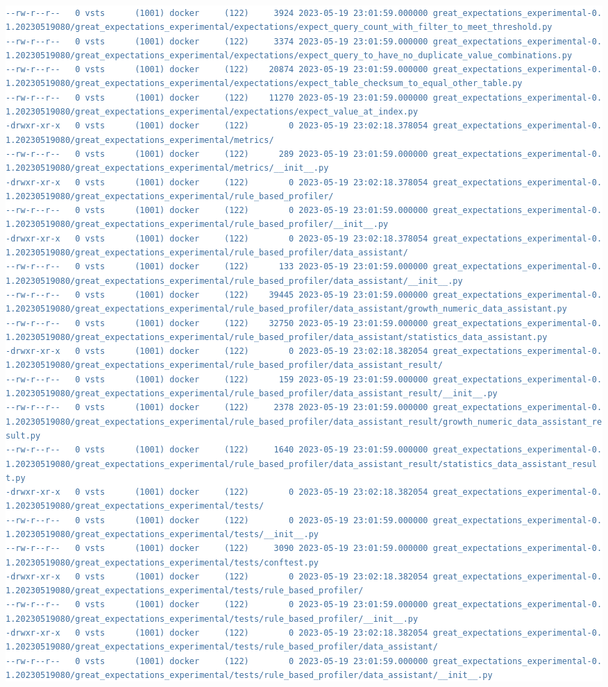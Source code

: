 ```diff
--rw-r--r--   0 vsts      (1001) docker     (122)     3924 2023-05-19 23:01:59.000000 great_expectations_experimental-0.1.20230519080/great_expectations_experimental/expectations/expect_query_count_with_filter_to_meet_threshold.py
--rw-r--r--   0 vsts      (1001) docker     (122)     3374 2023-05-19 23:01:59.000000 great_expectations_experimental-0.1.20230519080/great_expectations_experimental/expectations/expect_query_to_have_no_duplicate_value_combinations.py
--rw-r--r--   0 vsts      (1001) docker     (122)    20874 2023-05-19 23:01:59.000000 great_expectations_experimental-0.1.20230519080/great_expectations_experimental/expectations/expect_table_checksum_to_equal_other_table.py
--rw-r--r--   0 vsts      (1001) docker     (122)    11270 2023-05-19 23:01:59.000000 great_expectations_experimental-0.1.20230519080/great_expectations_experimental/expectations/expect_value_at_index.py
-drwxr-xr-x   0 vsts      (1001) docker     (122)        0 2023-05-19 23:02:18.378054 great_expectations_experimental-0.1.20230519080/great_expectations_experimental/metrics/
--rw-r--r--   0 vsts      (1001) docker     (122)      289 2023-05-19 23:01:59.000000 great_expectations_experimental-0.1.20230519080/great_expectations_experimental/metrics/__init__.py
-drwxr-xr-x   0 vsts      (1001) docker     (122)        0 2023-05-19 23:02:18.378054 great_expectations_experimental-0.1.20230519080/great_expectations_experimental/rule_based_profiler/
--rw-r--r--   0 vsts      (1001) docker     (122)        0 2023-05-19 23:01:59.000000 great_expectations_experimental-0.1.20230519080/great_expectations_experimental/rule_based_profiler/__init__.py
-drwxr-xr-x   0 vsts      (1001) docker     (122)        0 2023-05-19 23:02:18.378054 great_expectations_experimental-0.1.20230519080/great_expectations_experimental/rule_based_profiler/data_assistant/
--rw-r--r--   0 vsts      (1001) docker     (122)      133 2023-05-19 23:01:59.000000 great_expectations_experimental-0.1.20230519080/great_expectations_experimental/rule_based_profiler/data_assistant/__init__.py
--rw-r--r--   0 vsts      (1001) docker     (122)    39445 2023-05-19 23:01:59.000000 great_expectations_experimental-0.1.20230519080/great_expectations_experimental/rule_based_profiler/data_assistant/growth_numeric_data_assistant.py
--rw-r--r--   0 vsts      (1001) docker     (122)    32750 2023-05-19 23:01:59.000000 great_expectations_experimental-0.1.20230519080/great_expectations_experimental/rule_based_profiler/data_assistant/statistics_data_assistant.py
-drwxr-xr-x   0 vsts      (1001) docker     (122)        0 2023-05-19 23:02:18.382054 great_expectations_experimental-0.1.20230519080/great_expectations_experimental/rule_based_profiler/data_assistant_result/
--rw-r--r--   0 vsts      (1001) docker     (122)      159 2023-05-19 23:01:59.000000 great_expectations_experimental-0.1.20230519080/great_expectations_experimental/rule_based_profiler/data_assistant_result/__init__.py
--rw-r--r--   0 vsts      (1001) docker     (122)     2378 2023-05-19 23:01:59.000000 great_expectations_experimental-0.1.20230519080/great_expectations_experimental/rule_based_profiler/data_assistant_result/growth_numeric_data_assistant_result.py
--rw-r--r--   0 vsts      (1001) docker     (122)     1640 2023-05-19 23:01:59.000000 great_expectations_experimental-0.1.20230519080/great_expectations_experimental/rule_based_profiler/data_assistant_result/statistics_data_assistant_result.py
-drwxr-xr-x   0 vsts      (1001) docker     (122)        0 2023-05-19 23:02:18.382054 great_expectations_experimental-0.1.20230519080/great_expectations_experimental/tests/
--rw-r--r--   0 vsts      (1001) docker     (122)        0 2023-05-19 23:01:59.000000 great_expectations_experimental-0.1.20230519080/great_expectations_experimental/tests/__init__.py
--rw-r--r--   0 vsts      (1001) docker     (122)     3090 2023-05-19 23:01:59.000000 great_expectations_experimental-0.1.20230519080/great_expectations_experimental/tests/conftest.py
-drwxr-xr-x   0 vsts      (1001) docker     (122)        0 2023-05-19 23:02:18.382054 great_expectations_experimental-0.1.20230519080/great_expectations_experimental/tests/rule_based_profiler/
--rw-r--r--   0 vsts      (1001) docker     (122)        0 2023-05-19 23:01:59.000000 great_expectations_experimental-0.1.20230519080/great_expectations_experimental/tests/rule_based_profiler/__init__.py
-drwxr-xr-x   0 vsts      (1001) docker     (122)        0 2023-05-19 23:02:18.382054 great_expectations_experimental-0.1.20230519080/great_expectations_experimental/tests/rule_based_profiler/data_assistant/
--rw-r--r--   0 vsts      (1001) docker     (122)        0 2023-05-19 23:01:59.000000 great_expectations_experimental-0.1.20230519080/great_expectations_experimental/tests/rule_based_profiler/data_assistant/__init__.py
```